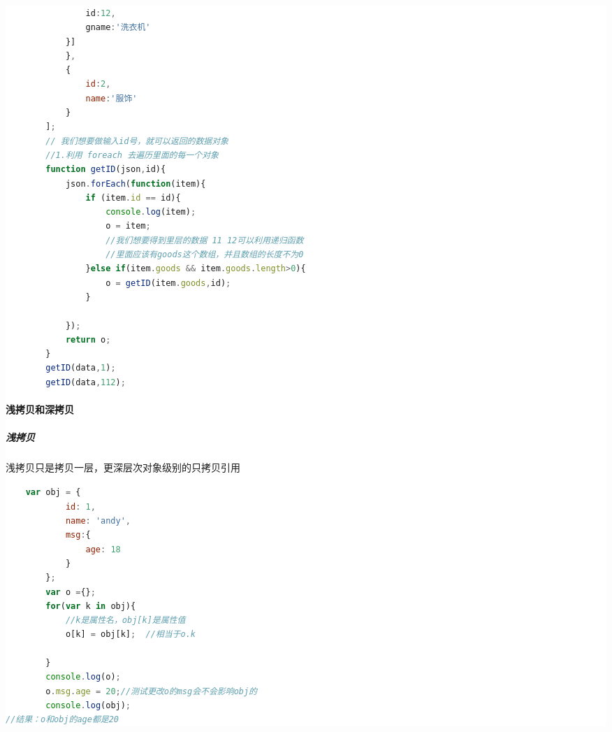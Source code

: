 ```JavaScript
				id:12,
				gname:'洗衣机'
			}]
			},
			{
				id:2,
				name:'服饰'
			}
		];
		// 我们想要做输入id号，就可以返回的数据对象
		//1.利用 foreach 去遍历里面的每一个对象
		function getID(json,id){
			json.forEach(function(item){
				if (item.id == id){
					console.log(item);
					o = item;
					//我们想要得到里层的数据 11 12可以利用递归函数
					//里面应该有goods这个数组，并且数组的长度不为0
				}else if(item.goods && item.goods.length>0){
					o = getID(item.goods,id);
				}
			
			});
			return o;
		}
		getID(data,1);
		getID(data,112);
```

#### 浅拷贝和深拷贝

##### 浅拷贝

浅拷贝只是拷贝一层，更深层次对象级别的只拷贝引用

```javascript
	var obj = {
			id: 1,
			name: 'andy',
			msg:{
				age: 18
			}
		};
		var o ={};
		for(var k in obj){
			//k是属性名，obj[k]是属性值
			o[k] = obj[k];	//相当于o.k
			
		}
		console.log(o);
		o.msg.age = 20;//测试更改o的msg会不会影响obj的
		console.log(obj);
//结果：o和obj的age都是20
```
